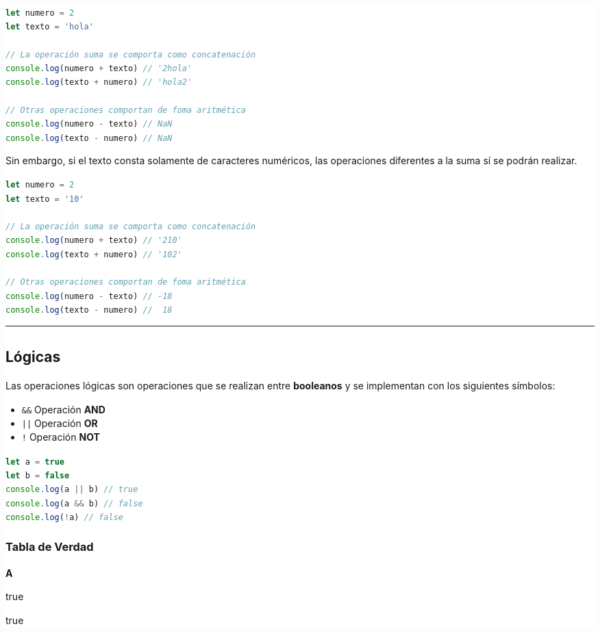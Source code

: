 ```jsx
let numero = 2
let texto = 'hola'

// La operación suma se comporta como concatenación
console.log(numero + texto) // '2hola'
console.log(texto + numero) // 'hola2'

// Otras operaciones comportan de foma aritmética
console.log(numero - texto) // NaN
console.log(texto - numero) // NaN
```

Sin embargo, si el texto consta solamente de caracteres numéricos, las operaciones diferentes a la suma sí se podrán realizar.

```jsx
let numero = 2
let texto = '10'

// La operación suma se comporta como concatenación
console.log(numero + texto) // '210'
console.log(texto + numero) // '102'

// Otras operaciones comportan de foma aritmética
console.log(numero - texto) // -18
console.log(texto - numero) //  18
```

---

## Lógicas

Las operaciones lógicas son operaciones que se realizan entre **booleanos** y se implementan con los siguientes símbolos:

- `&&` Operación **AND**
- `||` Operación **OR**
- `!` Operación **NOT**

```jsx
let a = true
let b = false
console.log(a || b) // true
console.log(a && b) // false
console.log(!a) // false
```

### Tabla de Verdad

**A**

true

true

